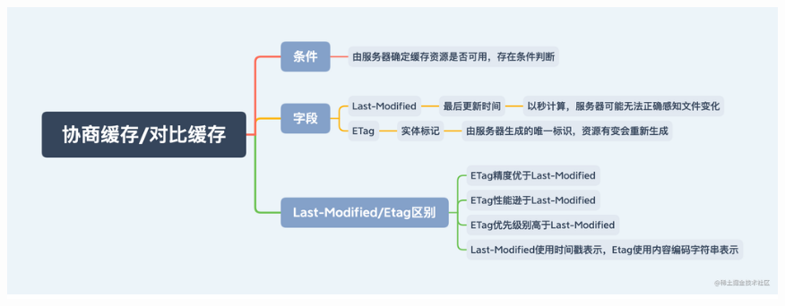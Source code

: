 ![协商缓存](assets/cache/acab5cc0f39c46d9845677ddf7310746~tplv-k3u1fbpfcp-zoom-in-crop-mark:3024:0:0:0.png)
